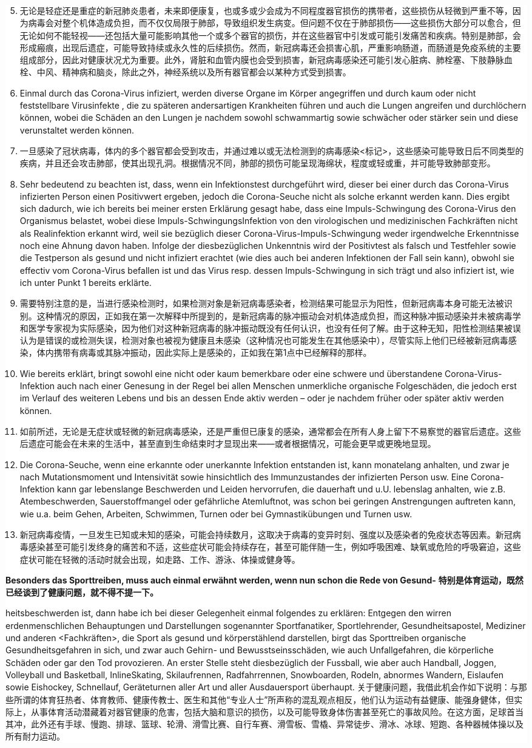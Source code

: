 5. 无论是轻症还是重症的新冠肺炎患者，未来即便康复，也或多或少会成为不同程度器官损伤的携带者，这些损伤从轻微到严重不等，因为病毒会对整个机体造成负担，而不仅仅局限于肺部，导致组织发生病变。但问题不仅在于肺部损伤——这些损伤大部分可以愈合，但无论如何不能轻视——还包括大量可能影响其他一个或多个器官的损伤，并在这些器官中引发或可能引发痛苦和疾病。特别是肺部，会形成瘢痕，出现后遗症，可能导致持续或永久性的后续损伤。然而，新冠病毒还会损害心肌，严重影响肠道，而肠道是免疫系统的主要组成部分，因此对健康状况尤为重要。此外，肾脏和血管内膜也会受到损害，新冠病毒感染还可能引发心脏病、肺栓塞、下肢静脉血栓、中风、精神病和脑炎，除此之外，神经系统以及所有器官都会以某种方式受到损害。

6. Einmal durch das Corona-Virus infiziert, werden diverse Organe im Körper angegriffen und durch kaum oder nicht feststellbare Virusinfekte <markiert>, die zu späteren andersartigen Krankheiten führen und auch die Lungen angreifen und durchlöchern können, wobei die Schäden an den Lungen je nachdem sowohl schwammartig sowie schwächer oder stärker sein und diese verunstaltet werden können.
6. 一旦感染了冠状病毒，体内的多个器官都会受到攻击，并通过难以或无法检测到的病毒感染<标记>，这些感染可能导致日后不同类型的疾病，并且还会攻击肺部，使其出现孔洞。根据情况不同，肺部的损伤可能呈现海绵状，程度或轻或重，并可能导致肺部变形。

7. Sehr bedeutend zu beachten ist, dass, wenn ein Infektionstest durchgeführt wird, dieser bei einer durch das Corona-Virus infizierten Person einen Positivwert ergeben, jedoch die Corona-Seuche nicht als solche erkannt werden kann. Dies ergibt sich dadurch, wie ich bereits bei meiner ersten Erklärung gesagt habe, dass eine Impuls-Schwingung des Corona-Virus den Organismus belastet, wobei diese Impuls-SchwingungsInfektion von den virologischen und medizinischen Fachkräften nicht als Realinfektion erkannt wird, weil sie bezüglich dieser Corona-Virus-Impuls-Schwingung weder irgendwelche Erkenntnisse noch eine Ahnung davon haben. Infolge der diesbezüglichen Unkenntnis wird der Positivtest als falsch und Testfehler sowie die Testperson als gesund und nicht infiziert erachtet (wie dies auch bei anderen Infektionen der Fall sein kann), obwohl sie effectiv vom Corona-Virus befallen ist und das Virus resp. dessen Impuls-Schwingung in sich trägt und also infiziert ist, wie ich unter Punkt 1 bereits erklärte.
7. 需要特别注意的是，当进行感染检测时，如果检测对象是新冠病毒感染者，检测结果可能显示为阳性，但新冠病毒本身可能无法被识别。这种情况的原因，正如我在第一次解释中所提到的，是新冠病毒的脉冲振动会对机体造成负担，而这种脉冲振动感染并未被病毒学和医学专家视为实际感染，因为他们对这种新冠病毒的脉冲振动既没有任何认识，也没有任何了解。由于这种无知，阳性检测结果被误认为是错误的或检测失误，检测对象也被视为健康且未感染（这种情况也可能发生在其他感染中），尽管实际上他们已经被新冠病毒感染，体内携带有病毒或其脉冲振动，因此实际上是感染的，正如我在第1点中已经解释的那样。

8. Wie bereits erklärt, bringt sowohl eine nicht oder kaum bemerkbare oder eine schwere und überstandene Corona-Virus-Infektion auch nach einer Genesung in der Regel bei allen Menschen unmerkliche organische Folgeschäden, die jedoch erst im Verlauf des weiteren Lebens und bis an dessen Ende aktiv werden – oder je nachdem früher oder später aktiv werden können.
8. 如前所述，无论是无症状或轻微的新冠病毒感染，还是严重但已康复的感染，通常都会在所有人身上留下不易察觉的器官后遗症。这些后遗症可能会在未来的生活中，甚至直到生命结束时才显现出来——或者根据情况，可能会更早或更晚地显现。

9. Die Corona-Seuche, wenn eine erkannte oder unerkannte Infektion entstanden ist, kann monatelang anhalten, und zwar je nach Mutationsmoment und Intensivität sowie hinsichtlich des Immunzustandes der infizierten Person usw. Eine Corona-Infektion kann gar lebenslange Beschwerden und Leiden hervorrufen, die dauerhaft und u.U. lebenslag anhalten, wie z.B. Atembeschwerden, Sauerstoffmangel oder gefährliche Atemluftnot, was schon bei geringen Anstrengungen auftreten kann, wie u.a. beim Gehen, Arbeiten, Schwimmen, Turnen oder bei Gymnastikübungen und Turnen usw.
9. 新冠病毒疫情，一旦发生已知或未知的感染，可能会持续数月，这取决于病毒的变异时刻、强度以及感染者的免疫状态等因素。新冠病毒感染甚至可能引发终身的痛苦和不适，这些症状可能会持续存在，甚至可能伴随一生，例如呼吸困难、缺氧或危险的呼吸窘迫，这些症状可能在轻微的活动时就会出现，如走路、工作、游泳、体操或健身等。

**Besonders das Sporttreiben, muss auch einmal erwähnt werden, wenn nun schon die Rede von Gesund-**
**特别是体育运动，既然已经谈到了健康问题，就不得不提一下。**

heitsbeschwerden ist, dann habe ich bei dieser Gelegenheit einmal folgendes zu erklären: Entgegen den wirren erdenmenschlichen Behauptungen und Darstellungen sogenannter Sportfanatiker, Sportlehrender, Gesundheitsapostel, Mediziner und anderen <Fachkräften>, die Sport als gesund und körperstählend darstellen, birgt das Sporttreiben organische Gesundheitsgefahren in sich, und zwar auch Gehirn- und Bewusstseinsschäden, wie auch Unfallgefahren, die körperliche Schäden oder gar den Tod provozieren. An erster Stelle steht diesbezüglich der Fussball, wie aber auch Handball, Joggen, Volleyball und Basketball, InlineSkating, Skilaufrennen, Radfahrrennen, Snowboarden, Rodeln, abnormes Wandern, Eislaufen sowie Eishockey, Schnellauf, Geräteturnen aller Art und aller Ausdauersport überhaupt.
关于健康问题，我借此机会作如下说明：与那些所谓的体育狂热者、体育教师、健康传教士、医生和其他“专业人士”所声称的混乱观点相反，他们认为运动有益健康、能强身健体，但实际上，从事体育活动潜藏着对器官健康的危害，包括大脑和意识的损伤，以及可能导致身体伤害甚至死亡的事故风险。在这方面，足球首当其冲，此外还有手球、慢跑、排球、篮球、轮滑、滑雪比赛、自行车赛、滑雪板、雪橇、异常徒步、滑冰、冰球、短跑、各种器械体操以及所有耐力运动。
